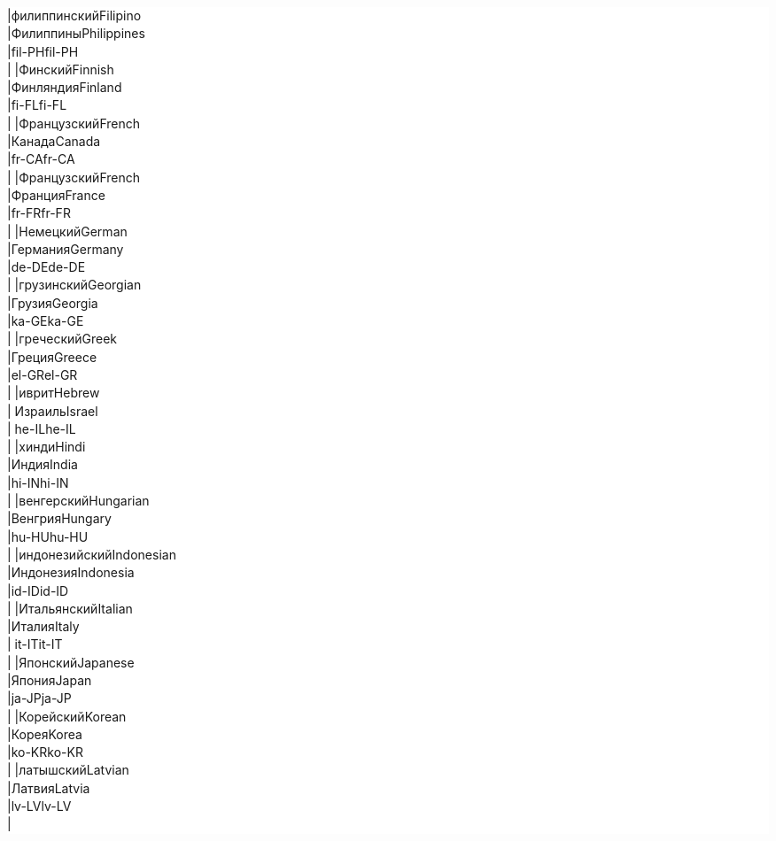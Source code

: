 |<span data-ttu-id="85f8b-150">филиппинский</span><span class="sxs-lookup"><span data-stu-id="85f8b-150">Filipino</span></span>  <br/> |<span data-ttu-id="85f8b-151">Филиппины</span><span class="sxs-lookup"><span data-stu-id="85f8b-151">Philippines</span></span>  <br/> |<span data-ttu-id="85f8b-152">fil-PH</span><span class="sxs-lookup"><span data-stu-id="85f8b-152">fil-PH</span></span>  <br/> |
|<span data-ttu-id="85f8b-153">Финский</span><span class="sxs-lookup"><span data-stu-id="85f8b-153">Finnish</span></span>  <br/> |<span data-ttu-id="85f8b-154">Финляндия</span><span class="sxs-lookup"><span data-stu-id="85f8b-154">Finland</span></span>  <br/> |<span data-ttu-id="85f8b-155">fi-FL</span><span class="sxs-lookup"><span data-stu-id="85f8b-155">fi-FL</span></span>  <br/> |
|<span data-ttu-id="85f8b-156">Французский</span><span class="sxs-lookup"><span data-stu-id="85f8b-156">French</span></span>  <br/> |<span data-ttu-id="85f8b-157">Канада</span><span class="sxs-lookup"><span data-stu-id="85f8b-157">Canada</span></span>  <br/> |<span data-ttu-id="85f8b-158">fr-CA</span><span class="sxs-lookup"><span data-stu-id="85f8b-158">fr-CA</span></span>  <br/> |
|<span data-ttu-id="85f8b-159">Французский</span><span class="sxs-lookup"><span data-stu-id="85f8b-159">French</span></span>  <br/> |<span data-ttu-id="85f8b-160">Франция</span><span class="sxs-lookup"><span data-stu-id="85f8b-160">France</span></span>  <br/> |<span data-ttu-id="85f8b-161">fr-FR</span><span class="sxs-lookup"><span data-stu-id="85f8b-161">fr-FR</span></span>  <br/> |
|<span data-ttu-id="85f8b-162">Немецкий</span><span class="sxs-lookup"><span data-stu-id="85f8b-162">German</span></span>  <br/> |<span data-ttu-id="85f8b-163">Германия</span><span class="sxs-lookup"><span data-stu-id="85f8b-163">Germany</span></span>  <br/> |<span data-ttu-id="85f8b-164">de-DE</span><span class="sxs-lookup"><span data-stu-id="85f8b-164">de-DE</span></span>  <br/> |
|<span data-ttu-id="85f8b-165">грузинский</span><span class="sxs-lookup"><span data-stu-id="85f8b-165">Georgian</span></span>  <br/> |<span data-ttu-id="85f8b-166">Грузия</span><span class="sxs-lookup"><span data-stu-id="85f8b-166">Georgia</span></span>  <br/> |<span data-ttu-id="85f8b-167">ka-GE</span><span class="sxs-lookup"><span data-stu-id="85f8b-167">ka-GE</span></span>  <br/> |
|<span data-ttu-id="85f8b-168">греческий</span><span class="sxs-lookup"><span data-stu-id="85f8b-168">Greek</span></span>  <br/> |<span data-ttu-id="85f8b-169">Греция</span><span class="sxs-lookup"><span data-stu-id="85f8b-169">Greece</span></span>  <br/> |<span data-ttu-id="85f8b-170">el-GR</span><span class="sxs-lookup"><span data-stu-id="85f8b-170">el-GR</span></span>  <br/> |
|<span data-ttu-id="85f8b-171">иврит</span><span class="sxs-lookup"><span data-stu-id="85f8b-171">Hebrew</span></span>  <br/> | <span data-ttu-id="85f8b-172">Израиль</span><span class="sxs-lookup"><span data-stu-id="85f8b-172">Israel</span></span> <br/> | <span data-ttu-id="85f8b-173">he-IL</span><span class="sxs-lookup"><span data-stu-id="85f8b-173">he-IL</span></span> <br/> |
|<span data-ttu-id="85f8b-174">хинди</span><span class="sxs-lookup"><span data-stu-id="85f8b-174">Hindi</span></span>  <br/> |<span data-ttu-id="85f8b-175">Индия</span><span class="sxs-lookup"><span data-stu-id="85f8b-175">India</span></span>  <br/> |<span data-ttu-id="85f8b-176">hi-IN</span><span class="sxs-lookup"><span data-stu-id="85f8b-176">hi-IN</span></span>  <br/> |
|<span data-ttu-id="85f8b-177">венгерский</span><span class="sxs-lookup"><span data-stu-id="85f8b-177">Hungarian</span></span>  <br/> |<span data-ttu-id="85f8b-178">Венгрия</span><span class="sxs-lookup"><span data-stu-id="85f8b-178">Hungary</span></span>  <br/> |<span data-ttu-id="85f8b-179">hu-HU</span><span class="sxs-lookup"><span data-stu-id="85f8b-179">hu-HU</span></span>  <br/> |
|<span data-ttu-id="85f8b-180">индонезийский</span><span class="sxs-lookup"><span data-stu-id="85f8b-180">Indonesian</span></span>  <br/> |<span data-ttu-id="85f8b-181">Индонезия</span><span class="sxs-lookup"><span data-stu-id="85f8b-181">Indonesia</span></span>  <br/> |<span data-ttu-id="85f8b-182">id-ID</span><span class="sxs-lookup"><span data-stu-id="85f8b-182">id-ID</span></span>  <br/> |
|<span data-ttu-id="85f8b-183">Итальянский</span><span class="sxs-lookup"><span data-stu-id="85f8b-183">Italian</span></span>  <br/> |<span data-ttu-id="85f8b-184">Италия</span><span class="sxs-lookup"><span data-stu-id="85f8b-184">Italy</span></span>  <br/> | <span data-ttu-id="85f8b-185">it-IT</span><span class="sxs-lookup"><span data-stu-id="85f8b-185">it-IT</span></span> <br/> |
|<span data-ttu-id="85f8b-186">Японский</span><span class="sxs-lookup"><span data-stu-id="85f8b-186">Japanese</span></span>  <br/> |<span data-ttu-id="85f8b-187">Япония</span><span class="sxs-lookup"><span data-stu-id="85f8b-187">Japan</span></span>  <br/> |<span data-ttu-id="85f8b-188">ja-JP</span><span class="sxs-lookup"><span data-stu-id="85f8b-188">ja-JP</span></span>  <br/> |
|<span data-ttu-id="85f8b-189">Корейский</span><span class="sxs-lookup"><span data-stu-id="85f8b-189">Korean</span></span>  <br/> |<span data-ttu-id="85f8b-190">Корея</span><span class="sxs-lookup"><span data-stu-id="85f8b-190">Korea</span></span>  <br/> |<span data-ttu-id="85f8b-191">ko-KR</span><span class="sxs-lookup"><span data-stu-id="85f8b-191">ko-KR</span></span>  <br/> |
|<span data-ttu-id="85f8b-192">латышский</span><span class="sxs-lookup"><span data-stu-id="85f8b-192">Latvian</span></span>  <br/> |<span data-ttu-id="85f8b-193">Латвия</span><span class="sxs-lookup"><span data-stu-id="85f8b-193">Latvia</span></span>  <br/> |<span data-ttu-id="85f8b-194">lv-LV</span><span class="sxs-lookup"><span data-stu-id="85f8b-194">lv-LV</span></span>  <br/> |